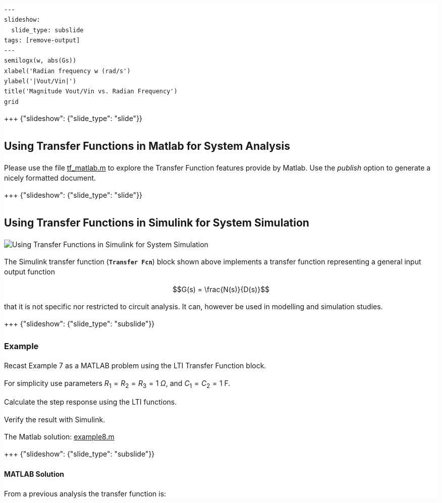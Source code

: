 ```{code-cell} matlab
---
slideshow:
  slide_type: subslide
tags: [remove-output]
---
semilogx(w, abs(Gs))
xlabel('Radian frequency w (rad/s')
ylabel('|Vout/Vin|')
title('Magnitude Vout/Vin vs. Radian Frequency')
grid
```

+++ {"slideshow": {"slide_type": "slide"}}

## Using Transfer Functions in Matlab for System Analysis

Please use the file [tf_matlab.m](https://cpjobling.github.io/eg-247-textbook/laplace_transform/matlab/tf_matlab.m) to explore the Transfer Function features provide by Matlab. Use the *publish* option to generate a nicely formatted document.

+++ {"slideshow": {"slide_type": "slide"}}

## Using Transfer Functions in Simulink for System Simulation

![Using Transfer Functions in Simulink for System Simulation](pictures/sim_tf.png)

The Simulink transfer function (**`Transfer Fcn`**) block shown above implements a transfer function representing a general
input output function

$$G(s) = \frac{N(s)}{D(s)}$$

that it is not specific nor restricted to circuit analysis. It can, however be used in modelling and simulation studies.

+++ {"slideshow": {"slide_type": "subslide"}}

### Example

Recast Example 7 as a MATLAB problem using the LTI Transfer Function block. 

For simplicity use parameters $R_1 = R_2 = R_3 = 1\; \Omega$, and $C_1 = C_2 = 1$ F.

Calculate the step response using the LTI functions.

Verify the result with Simulink.

The Matlab solution: [example8.m](https://cpjobling.github.io/eg-247-textbook/laplace_transform/matlab/example8.m)

+++ {"slideshow": {"slide_type": "subslide"}}

#### MATLAB Solution
From a previous analysis the transfer function is:

